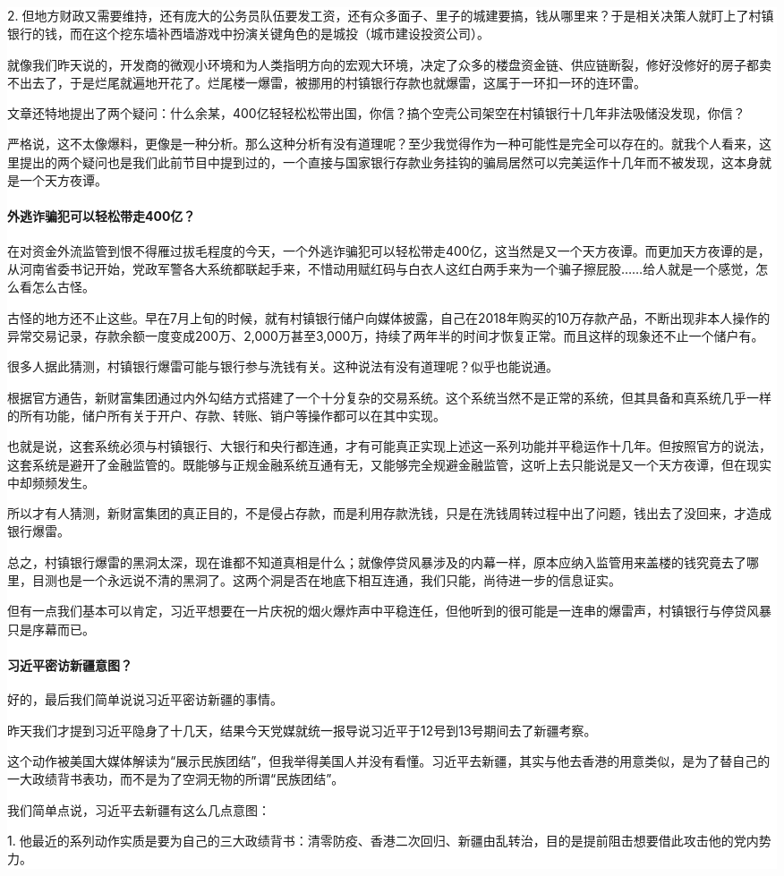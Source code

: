  </p>
 <p>
  2. 但地方财政又需要维持，还有庞大的公务员队伍要发工资，还有众多面子、里子的城建要搞，钱从哪里来？于是相关决策人就盯上了村镇银行的钱，而在这个挖东墙补西墙游戏中扮演关键角色的是城投（城市建设投资公司）。
 </p>
 <p>
  就像我们昨天说的，开发商的微观小环境和为人类指明方向的宏观大环境，决定了众多的楼盘资金链、供应链断裂，修好没修好的房子都卖不出去了，于是烂尾就遍地开花了。烂尾楼一爆雷，被挪用的村镇银行存款也就爆雷，这属于一环扣一环的连环雷。
 </p>
 <p>
  文章还特地提出了两个疑问：什么余某，400亿轻轻松松带出国，你信？搞个空壳公司架空在村镇银行十几年非法吸储没发现，你信？
 </p>
 <p>
  严格说，这不太像爆料，更像是一种分析。那么这种分析有没有道理呢？至少我觉得作为一种可能性是完全可以存在的。就我个人看来，这里提出的两个疑问也是我们此前节目中提到过的，一个直接与国家银行存款业务挂钩的骗局居然可以完美运作十几年而不被发现，这本身就是一个天方夜谭。
 </p>
 <h4>
  外逃诈骗犯可以轻松带走400亿？
 </h4>
 <p>
  在对资金外流监管到恨不得雁过拔毛程度的今天，一个外逃诈骗犯可以轻松带走400亿，这当然是又一个天方夜谭。而更加天方夜谭的是，从河南省委书记开始，党政军警各大系统都联起手来，不惜动用赋红码与白衣人这红白两手来为一个骗子擦屁股……给人就是一个感觉，怎么看怎么古怪。
 </p>
 <p>
  古怪的地方还不止这些。早在7月上旬的时候，就有村镇银行储户向媒体披露，自己在2018年购买的10万存款产品，不断出现非本人操作的异常交易记录，存款余额一度变成200万、2,000万甚至3,000万，持续了两年半的时间才恢复正常。而且这样的现象还不止一个储户有。
 </p>
 <p>
  很多人据此猜测，村镇银行爆雷可能与银行参与洗钱有关。这种说法有没有道理呢？似乎也能说通。
 </p>
 <p>
  根据官方通告，新财富集团通过内外勾结方式搭建了一个十分复杂的交易系统。这个系统当然不是正常的系统，但其具备和真系统几乎一样的所有功能，储户所有关于开户、存款、转账、销户等操作都可以在其中实现。
 </p>
 <p>
  也就是说，这套系统必须与村镇银行、大银行和央行都连通，才有可能真正实现上述这一系列功能并平稳运作十几年。但按照官方的说法，这套系统是避开了金融监管的。既能够与正规金融系统互通有无，又能够完全规避金融监管，这听上去只能说是又一个天方夜谭，但在现实中却频频发生。
 </p>
 <p>
  所以才有人猜测，新财富集团的真正目的，不是侵占存款，而是利用存款洗钱，只是在洗钱周转过程中出了问题，钱出去了没回来，才造成银行爆雷。
 </p>
 <p>
  总之，村镇银行爆雷的黑洞太深，现在谁都不知道真相是什么；就像停贷风暴涉及的内幕一样，原本应纳入监管用来盖楼的钱究竟去了哪里，目测也是一个永远说不清的黑洞了。这两个洞是否在地底下相互连通，我们只能，尚待进一步的信息证实。
 </p>
 <p>
  但有一点我们基本可以肯定，习近平想要在一片庆祝的烟火爆炸声中平稳连任，但他听到的很可能是一连串的爆雷声，村镇银行与停贷风暴只是序幕而已。
 </p>
 <h4>
  习近平密访新疆意图？
 </h4>
 <p>
  好的，最后我们简单说说习近平密访新疆的事情。
 </p>
 <p>
  昨天我们才提到习近平隐身了十几天，结果今天党媒就统一报导说习近平于12号到13号期间去了新疆考察。
 </p>
 <p>
  这个动作被美国大媒体解读为“展示民族团结”，但我举得美国人并没有看懂。习近平去新疆，其实与他去香港的用意类似，是为了替自己的一大政绩背书表功，而不是为了空洞无物的所谓“民族团结”。
 </p>
 <p>
  我们简单点说，习近平去新疆有这么几点意图：
 </p>
 <p>
  1. 他最近的系列动作实质是要为自己的三大政绩背书：清零防疫、香港二次回归、新疆由乱转治，目的是提前阻击想要借此攻击他的党内势力。